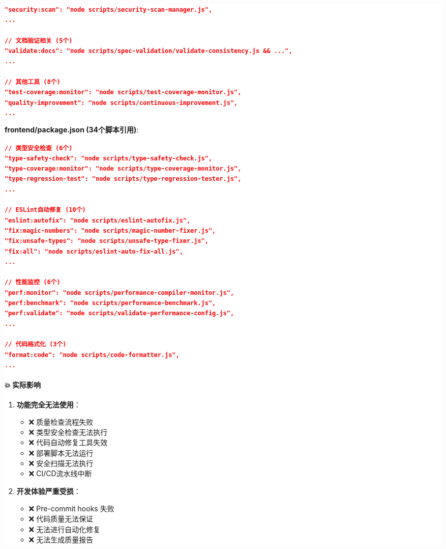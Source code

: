 ```json
"security:scan": "node scripts/security-scan-manager.js",
...

// 文档验证相关 (5个)
"validate:docs": "node scripts/spec-validation/validate-consistency.js && ...",
...

// 其他工具 (8个)
"test-coverage:monitor": "node scripts/test-coverage-monitor.js",
"quality-improvement": "node scripts/continuous-improvement.js",
...
```

**frontend/package.json (34个脚本引用)**:
```json
// 类型安全检查 (6个)
"type-safety-check": "node scripts/type-safety-check.js",
"type-coverage:monitor": "node scripts/type-coverage-monitor.js",
"type-regression-test": "node scripts/type-regression-tester.js",
...

// ESLint自动修复 (10个)
"eslint:autofix": "node scripts/eslint-autofix.js",
"fix:magic-numbers": "node scripts/magic-number-fixer.js",
"fix:unsafe-types": "node scripts/unsafe-type-fixer.js",
"fix:all": "node scripts/eslint-auto-fix-all.js",
...

// 性能监控 (6个)
"perf:monitor": "node scripts/performance-compiler-monitor.js",
"perf:benchmark": "node scripts/performance-benchmark.js",
"perf:validate": "node scripts/validate-performance-config.js",
...

// 代码格式化 (3个)
"format:code": "node scripts/code-formatter.js",
...
```

#### 💥 实际影响

1. **功能完全无法使用**：
   - ❌ 质量检查流程失败
   - ❌ 类型安全检查无法执行
   - ❌ 代码自动修复工具失效
   - ❌ 部署脚本无法运行
   - ❌ 安全扫描无法执行
   - ❌ CI/CD流水线中断

2. **开发体验严重受损**：
   - ❌ Pre-commit hooks 失败
   - ❌ 代码质量无法保证
   - ❌ 无法进行自动化修复
   - ❌ 无法生成质量报告
